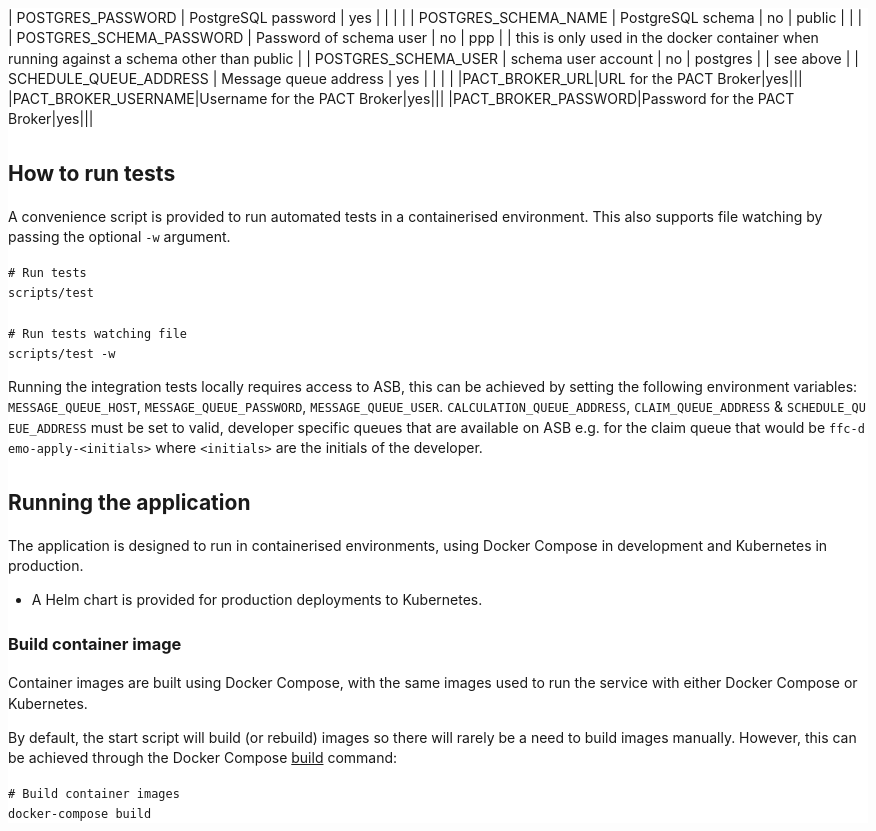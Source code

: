 | POSTGRES_PASSWORD                  | PostgreSQL password             | yes        |             |                               |                                                                                           |
| POSTGRES_SCHEMA_NAME               | PostgreSQL schema               | no         | public      |                               |                                                                                           |
| POSTGRES_SCHEMA_PASSWORD           | Password of schema user         | no         | ppp         |                               | this is only used in the docker container when running against a schema other than public |
| POSTGRES_SCHEMA_USER               | schema user account             | no         | postgres    |                               | see above                                                                                 |
| SCHEDULE_QUEUE_ADDRESS             | Message queue address           | yes        |             |                               |                                                                                           |
|PACT_BROKER_URL|URL for the PACT Broker|yes|||
|PACT_BROKER_USERNAME|Username for the PACT Broker|yes|||
|PACT_BROKER_PASSWORD|Password for the PACT Broker|yes|||

## How to run tests

A convenience script is provided to run automated tests in a containerised environment. This also supports file watching by passing the optional `-w` argument.

```
# Run tests
scripts/test

# Run tests watching file
scripts/test -w
```

Running the integration tests locally requires access to ASB, this can be
achieved by setting the following environment variables:
`MESSAGE_QUEUE_HOST`, `MESSAGE_QUEUE_PASSWORD`, `MESSAGE_QUEUE_USER`.
`CALCULATION_QUEUE_ADDRESS`, `CLAIM_QUEUE_ADDRESS` & `SCHEDULE_QUEUE_ADDRESS`
must be set to valid, developer specific queues that are available on ASB e.g.
for the claim queue that would be `ffc-demo-apply-<initials>` where
`<initials>` are the initials of the developer.

## Running the application

The application is designed to run in containerised environments, using Docker Compose in development and Kubernetes in production.

- A Helm chart is provided for production deployments to Kubernetes.

### Build container image

Container images are built using Docker Compose, with the same images used to run the service with either Docker Compose or Kubernetes.

By default, the start script will build (or rebuild) images so there will rarely be a need to build images manually. However, this can be achieved through the Docker Compose [build](https://docs.docker.com/compose/reference/build/) command:

```
# Build container images
docker-compose build
```
